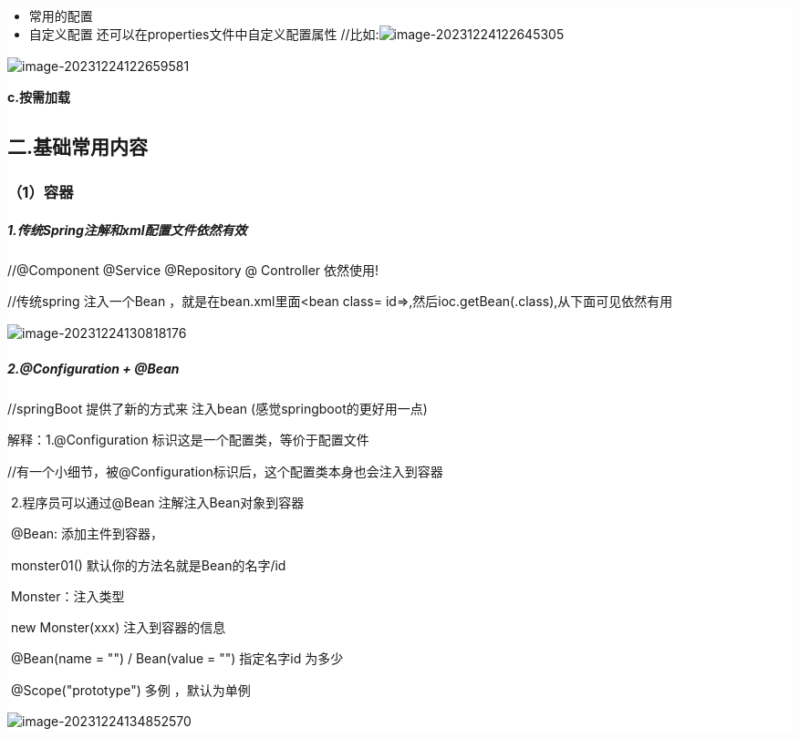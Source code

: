- 常用的配置
- 自定义配置
  还可以在properties文件中自定义配置属性
  //比如:![image-20231224122645305](https://gitee.com/vulnerable5481/typora-img/raw/master/img/image-20231224122645305.png)

![image-20231224122659581](https://gitee.com/vulnerable5481/typora-img/raw/master/img/image-20231224122659581.png)



**c.按需加载**













## 二.基础常用内容



### （1）容器

##### 1.传统Spring注解和xml配置文件依然有效

//@Component @Service @Repository @ Controller  依然使用!

//传统spring 注入一个Bean ，就是在bean.xml里面<bean class= id=>,然后ioc.getBean(.class),从下面可见依然有用

![image-20231224130818176](https://gitee.com/vulnerable5481/typora-img/raw/master/img/image-20231224130818176.png)





##### 2.@Configuration + @Bean

//springBoot 提供了新的方式来  注入bean   (感觉springboot的更好用一点)

解释：1.@Configuration  标识这是一个配置类，等价于配置文件

​			//有一个小细节，被@Configuration标识后，这个配置类本身也会注入到容器

​			2.程序员可以通过@Bean  注解注入Bean对象到容器

​			@Bean:  添加主件到容器，

​			monster01()  默认你的方法名就是Bean的名字/id

​			Monster：注入类型

​			new Monster(xxx) 注入到容器的信息

​			@Bean(name = "")  / Bean(value = "")    指定名字id 为多少

​			@Scope("prototype")  多例   ，默认为单例

![image-20231224134852570](https://gitee.com/vulnerable5481/typora-img/raw/master/img/image-20231224134852570.png)
